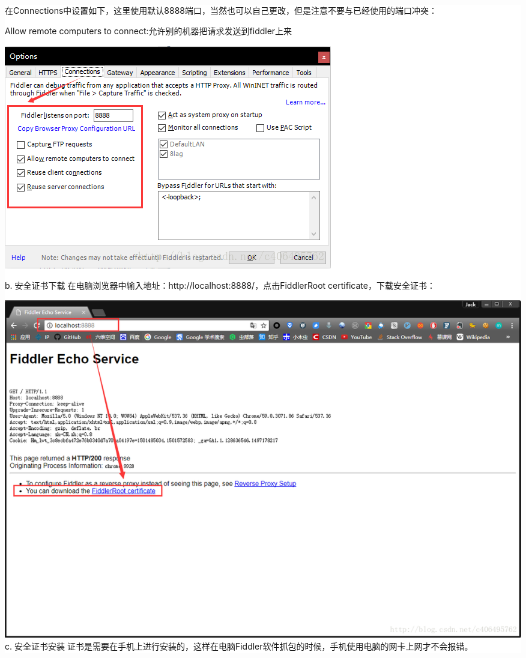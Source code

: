  在Connections中设置如下，这里使用默认8888端口，当然也可以自己更改，但是注意不要与已经使用的端口冲突：

Allow remote computers to connect:允许别的机器把请求发送到fiddler上来

[![img](${asserts}/20170807155717949.png)](https://img-blog.csdn.net/20170807155717949?watermark/2/text/aHR0cDovL2Jsb2cuY3Nkbi5uZXQvYzQwNjQ5NTc2Mg==/font/5a6L5L2T/fontsize/400/fill/I0JBQkFCMA==/dissolve/70/gravity/SouthEast)

b. 安全证书下载
    在电脑浏览器中输入地址：http://localhost:8888/，点击FiddlerRoot certificate，下载安全证书：

[![img](${asserts}/20170807155805855.png)](https://img-blog.csdn.net/20170807155805855?watermark/2/text/aHR0cDovL2Jsb2cuY3Nkbi5uZXQvYzQwNjQ5NTc2Mg==/font/5a6L5L2T/fontsize/400/fill/I0JBQkFCMA==/dissolve/70/gravity/SouthEast)
c. 安全证书安装
    证书是需要在手机上进行安装的，这样在电脑Fiddler软件抓包的时候，手机使用电脑的网卡上网才不会报错。

